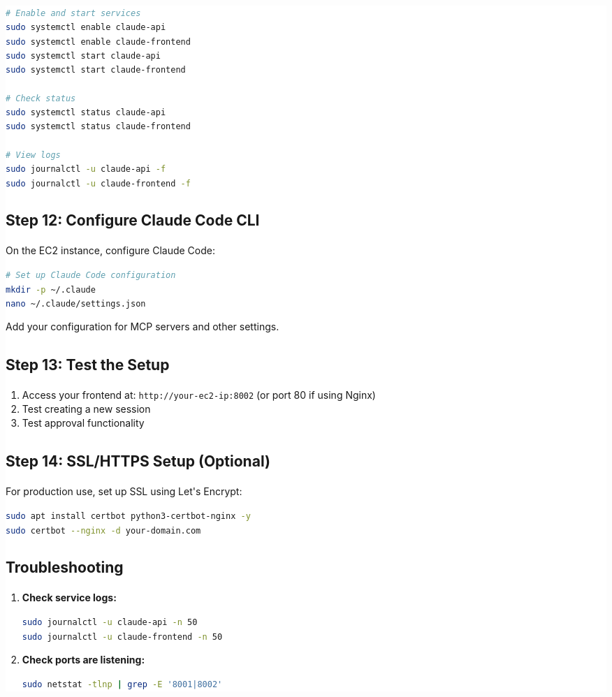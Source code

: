 ```bash
# Enable and start services
sudo systemctl enable claude-api
sudo systemctl enable claude-frontend
sudo systemctl start claude-api
sudo systemctl start claude-frontend

# Check status
sudo systemctl status claude-api
sudo systemctl status claude-frontend

# View logs
sudo journalctl -u claude-api -f
sudo journalctl -u claude-frontend -f
```

## Step 12: Configure Claude Code CLI

On the EC2 instance, configure Claude Code:
```bash
# Set up Claude Code configuration
mkdir -p ~/.claude
nano ~/.claude/settings.json
```

Add your configuration for MCP servers and other settings.

## Step 13: Test the Setup

1. Access your frontend at: `http://your-ec2-ip:8002` (or port 80 if using Nginx)
2. Test creating a new session
3. Test approval functionality

## Step 14: SSL/HTTPS Setup (Optional)

For production use, set up SSL using Let's Encrypt:
```bash
sudo apt install certbot python3-certbot-nginx -y
sudo certbot --nginx -d your-domain.com
```

## Troubleshooting

1. **Check service logs:**
   ```bash
   sudo journalctl -u claude-api -n 50
   sudo journalctl -u claude-frontend -n 50
   ```

2. **Check ports are listening:**
   ```bash
   sudo netstat -tlnp | grep -E '8001|8002'
   ```

